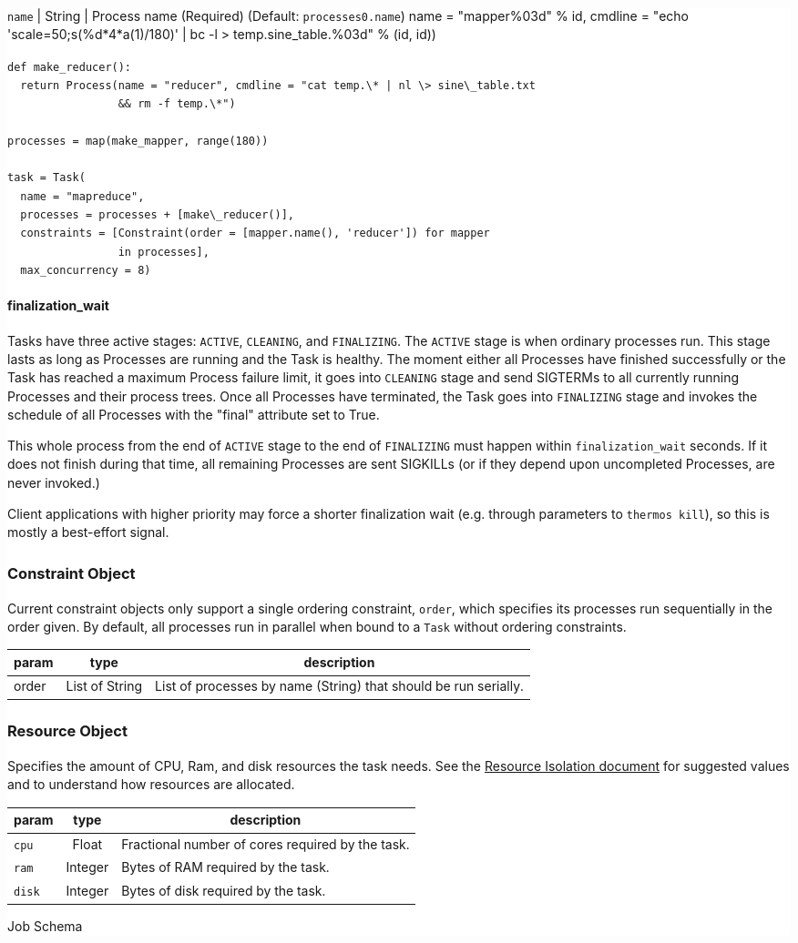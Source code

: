    ```name```              | String                           | Process name (Required) (Default: ```processes0.name```)
        name = "mapper%03d" % id,
        cmdline = "echo 'scale=50;s(%d\*4\*a(1)/180)' | bc -l >
                   temp.sine_table.%03d" % (id, id))

    def make_reducer():
      return Process(name = "reducer", cmdline = "cat temp.\* | nl \> sine\_table.txt
                     && rm -f temp.\*")

    processes = map(make_mapper, range(180))

    task = Task(
      name = "mapreduce",
      processes = processes + [make\_reducer()],
      constraints = [Constraint(order = [mapper.name(), 'reducer']) for mapper
                     in processes],
      max_concurrency = 8)

#### finalization_wait

Tasks have three active stages: `ACTIVE`, `CLEANING`, and `FINALIZING`. The
`ACTIVE` stage is when ordinary processes run. This stage lasts as
long as Processes are running and the Task is healthy. The moment either
all Processes have finished successfully or the Task has reached a
maximum Process failure limit, it goes into `CLEANING` stage and send
SIGTERMs to all currently running Processes and their process trees.
Once all Processes have terminated, the Task goes into `FINALIZING` stage
and invokes the schedule of all Processes with the "final" attribute set to True.

This whole process from the end of `ACTIVE` stage to the end of `FINALIZING`
must happen within `finalization_wait` seconds. If it does not
finish during that time, all remaining Processes are sent SIGKILLs
(or if they depend upon uncompleted Processes, are
never invoked.)

Client applications with higher priority may force a shorter
finalization wait (e.g. through parameters to `thermos kill`), so this
is mostly a best-effort signal.

### Constraint Object

Current constraint objects only support a single ordering constraint, `order`,
which specifies its processes run sequentially in the order given. By
default, all processes run in parallel when bound to a `Task` without
ordering constraints.

   param | type           | description
   ----- | :----:         | -----------
   order | List of String | List of processes by name (String) that should be run serially.

### Resource Object

Specifies the amount of CPU, Ram, and disk resources the task needs. See the
[Resource Isolation document](resource-isolation.md) for suggested values and to understand how
resources are allocated.

  param      | type    | description
  -----      | :----:  | -----------
  ```cpu```  | Float   | Fractional number of cores required by the task.
  ```ram```  | Integer | Bytes of RAM required by the task.
  ```disk``` | Integer | Bytes of disk required by the task.


Job Schema
   ```